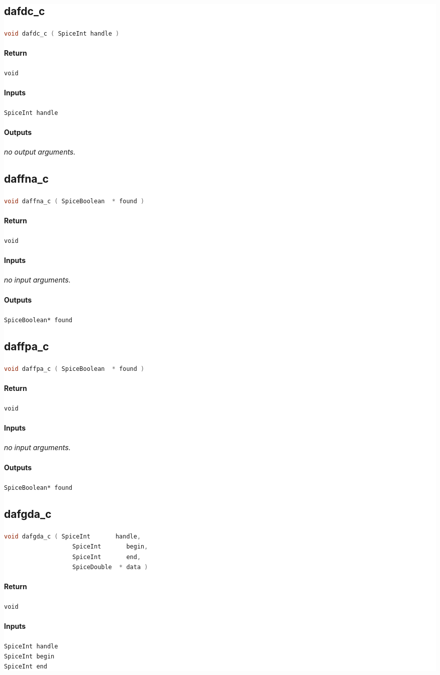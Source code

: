 ## dafdc_c
```c
void dafdc_c ( SpiceInt handle )
```
#### Return
```
void
```
#### Inputs
```
SpiceInt handle
```
#### Outputs
_no output arguments._
## daffna_c
```c
void daffna_c ( SpiceBoolean  * found )
```
#### Return
```
void
```
#### Inputs
_no input arguments._
#### Outputs
```
SpiceBoolean* found
```
## daffpa_c
```c
void daffpa_c ( SpiceBoolean  * found )
```
#### Return
```
void
```
#### Inputs
_no input arguments._
#### Outputs
```
SpiceBoolean* found
```
## dafgda_c
```c
void dafgda_c ( SpiceInt       handle, 
                   SpiceInt       begin,
                   SpiceInt       end,
                   SpiceDouble  * data )
```
#### Return
```
void
```
#### Inputs
```
SpiceInt handle
SpiceInt begin
SpiceInt end
```